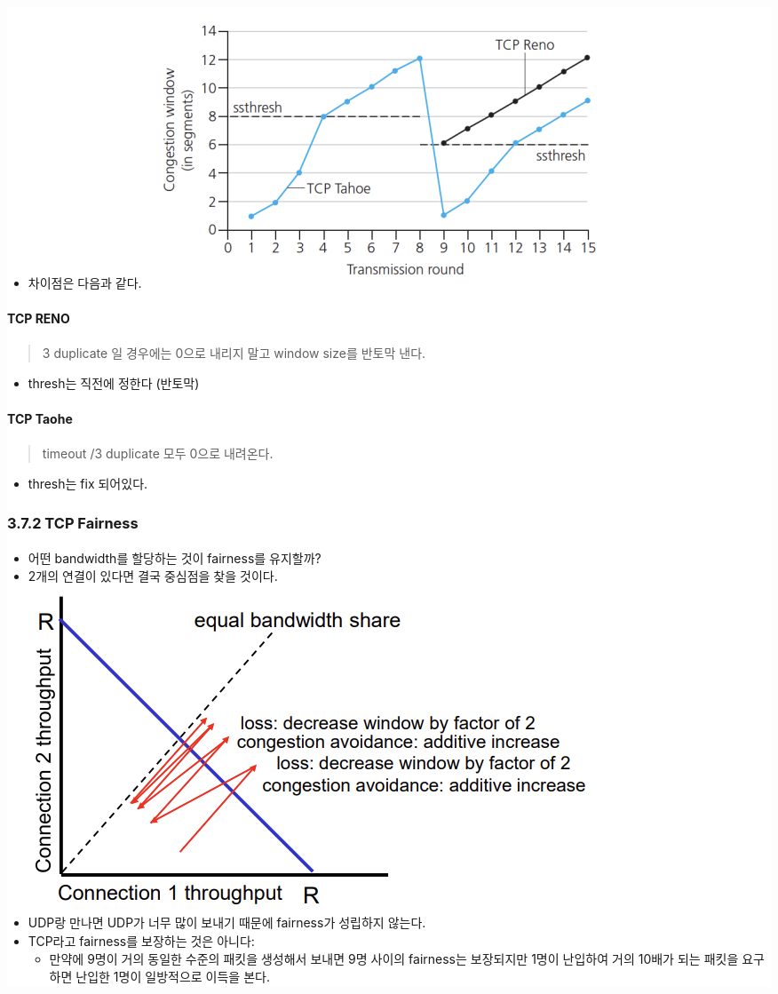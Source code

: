 - 차이점은 다음과 같다.![](../../../../Z.%20Docs/img/Pasted%20image%2020240405160333.png)

#### TCP RENO
> 3 duplicate 일 경우에는 0으로 내리지 말고 window size를 반토막 낸다.
- thresh는 직전에 정한다 (반토막)

#### TCP Taohe
> timeout /3 duplicate 모두 0으로 내려온다.
- thresh는 fix 되어있다.

### 3.7.2 TCP Fairness

- 어떤 bandwidth를 할당하는 것이 fairness를 유지할까?
- 2개의 연결이 있다면 결국 중심점을 찾을 것이다.![](../../../../Z.%20Docs/img/Pasted%20image%2020240405161127.png)
- UDP랑 만나면 UDP가 너무 많이 보내기 때문에 fairness가 성립하지 않는다.
- TCP라고 fairness를 보장하는 것은 아니다:
	- 만약에 9명이 거의 동일한 수준의 패킷을 생성해서 보내면 9명 사이의 fairness는 보장되지만 1명이 난입하여 거의 10배가 되는 패킷을 요구하면 난입한 1명이 일방적으로 이득을 본다.
